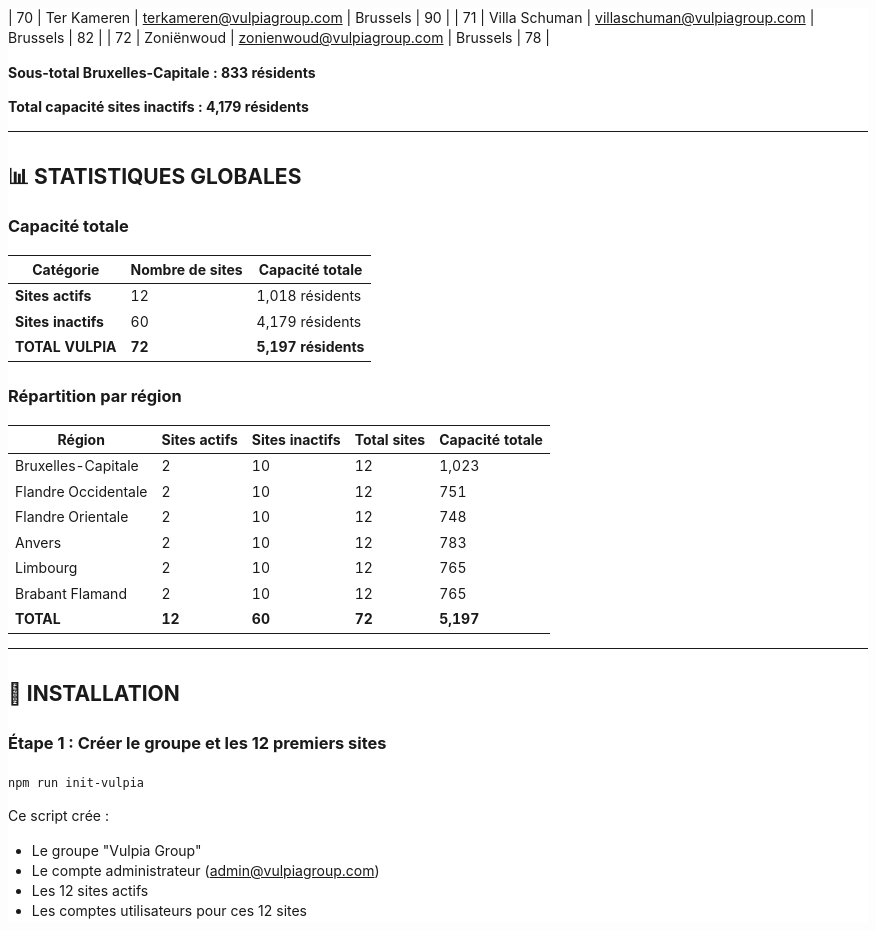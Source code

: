 | 70 | Ter Kameren | terkameren@vulpiagroup.com | Brussels | 90 |
| 71 | Villa Schuman | villaschuman@vulpiagroup.com | Brussels | 82 |
| 72 | Zoniënwoud | zonienwoud@vulpiagroup.com | Brussels | 78 |

**Sous-total Bruxelles-Capitale : 833 résidents**

**Total capacité sites inactifs : 4,179 résidents**

---

## 📊 STATISTIQUES GLOBALES

### Capacité totale

| Catégorie | Nombre de sites | Capacité totale |
|-----------|----------------|-----------------|
| **Sites actifs** | 12 | 1,018 résidents |
| **Sites inactifs** | 60 | 4,179 résidents |
| **TOTAL VULPIA** | **72** | **5,197 résidents** |

### Répartition par région

| Région | Sites actifs | Sites inactifs | Total sites | Capacité totale |
|--------|--------------|----------------|-------------|-----------------|
| Bruxelles-Capitale | 2 | 10 | 12 | 1,023 |
| Flandre Occidentale | 2 | 10 | 12 | 751 |
| Flandre Orientale | 2 | 10 | 12 | 748 |
| Anvers | 2 | 10 | 12 | 783 |
| Limbourg | 2 | 10 | 12 | 765 |
| Brabant Flamand | 2 | 10 | 12 | 765 |
| **TOTAL** | **12** | **60** | **72** | **5,197** |

---

## 🚀 INSTALLATION

### Étape 1 : Créer le groupe et les 12 premiers sites

```bash
npm run init-vulpia
```

Ce script crée :
- Le groupe "Vulpia Group"
- Le compte administrateur (admin@vulpiagroup.com)
- Les 12 sites actifs
- Les comptes utilisateurs pour ces 12 sites
